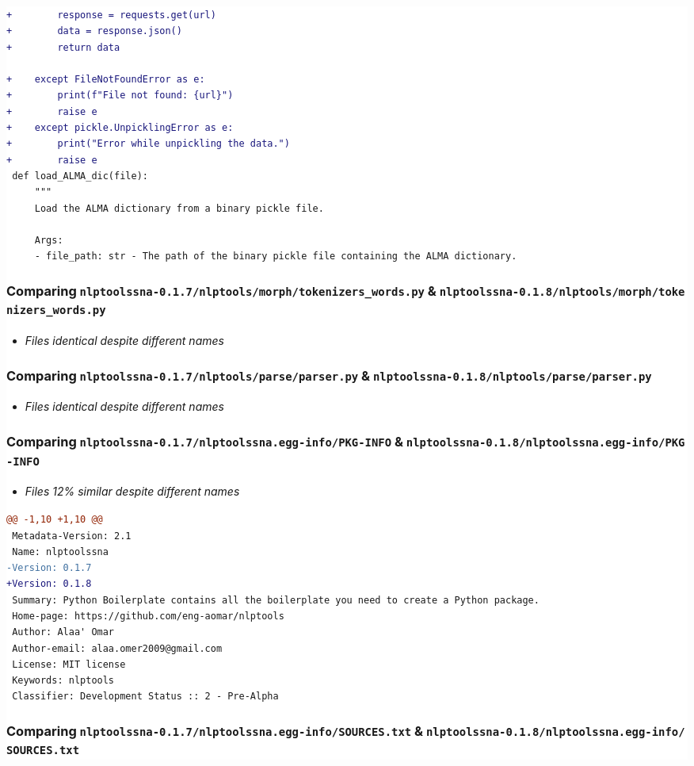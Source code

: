 ```diff
+        response = requests.get(url)
+        data = response.json()
+        return data
 
+    except FileNotFoundError as e:
+        print(f"File not found: {url}")
+        raise e
+    except pickle.UnpicklingError as e:
+        print("Error while unpickling the data.")
+        raise e
 def load_ALMA_dic(file):
     """
     Load the ALMA dictionary from a binary pickle file.
 
     Args:
     - file_path: str - The path of the binary pickle file containing the ALMA dictionary.
```

### Comparing `nlptoolssna-0.1.7/nlptools/morph/tokenizers_words.py` & `nlptoolssna-0.1.8/nlptools/morph/tokenizers_words.py`

 * *Files identical despite different names*

### Comparing `nlptoolssna-0.1.7/nlptools/parse/parser.py` & `nlptoolssna-0.1.8/nlptools/parse/parser.py`

 * *Files identical despite different names*

### Comparing `nlptoolssna-0.1.7/nlptoolssna.egg-info/PKG-INFO` & `nlptoolssna-0.1.8/nlptoolssna.egg-info/PKG-INFO`

 * *Files 12% similar despite different names*

```diff
@@ -1,10 +1,10 @@
 Metadata-Version: 2.1
 Name: nlptoolssna
-Version: 0.1.7
+Version: 0.1.8
 Summary: Python Boilerplate contains all the boilerplate you need to create a Python package.
 Home-page: https://github.com/eng-aomar/nlptools
 Author: Alaa' Omar
 Author-email: alaa.omer2009@gmail.com
 License: MIT license
 Keywords: nlptools
 Classifier: Development Status :: 2 - Pre-Alpha
```

### Comparing `nlptoolssna-0.1.7/nlptoolssna.egg-info/SOURCES.txt` & `nlptoolssna-0.1.8/nlptoolssna.egg-info/SOURCES.txt`
